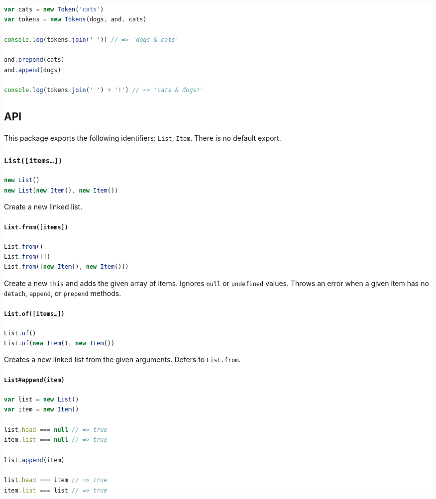 ```js
var cats = new Token('cats')
var tokens = new Tokens(dogs, and, cats)

console.log(tokens.join(' ')) // => 'dogs & cats'

and.prepend(cats)
and.append(dogs)

console.log(tokens.join(' ') + '!') // => 'cats & dogs!'
```

## API

This package exports the following identifiers: `List`, `Item`.
There is no default export.

### `List([items…])`

```js
new List()
new List(new Item(), new Item())
```

Create a new linked list.

#### `List.from([items])`

```js
List.from()
List.from([])
List.from([new Item(), new Item()])
```

Create a new `this` and adds the given array of items.
Ignores `null` or `undefined` values.
Throws an error when a given item has no `detach`, `append`, or `prepend`
methods.

#### `List.of([items…])`

```js
List.of()
List.of(new Item(), new Item())
```

Creates a new linked list from the given arguments.
Defers to `List.from`.

#### `List#append(item)`

```js
var list = new List()
var item = new Item()

list.head === null // => true
item.list === null // => true

list.append(item)

list.head === item // => true
item.list === list // => true
```


[build-badge]: https://github.com/wooorm/linked-list/workflows/main/badge.svg
[build]: https://github.com/wooorm/linked-list/actions
[coverage-badge]: https://img.shields.io/codecov/c/github/wooorm/linked-list.svg
[coverage]: https://codecov.io/github/wooorm/linked-list
[downloads-badge]: https://img.shields.io/npm/dm/linked-list.svg
[downloads]: https://www.npmjs.com/package/linked-list
[size-badge]: https://img.shields.io/bundlephobia/minzip/linked-list.svg
[size]: https://bundlephobia.com/result?p=linked-list
[npm]: https://docs.npmjs.com/cli/install
[license]: license
[author]: https://wooorm.com
[wiki]: https://wikipedia.org/wiki/Linked_list